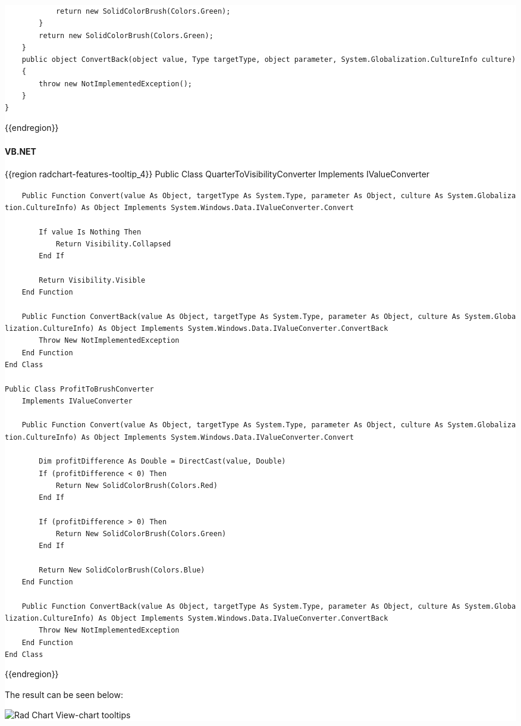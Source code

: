 	            return new SolidColorBrush(Colors.Green);
	        }
	        return new SolidColorBrush(Colors.Green);
	    }
	    public object ConvertBack(object value, Type targetType, object parameter, System.Globalization.CultureInfo culture)
	    {
	        throw new NotImplementedException();
	    }
	}
{{endregion}}

#### __VB.NET__

{{region radchart-features-tooltip_4}}
	Public Class QuarterToVisibilityConverter
	    Implements IValueConverter
	
	    Public Function Convert(value As Object, targetType As System.Type, parameter As Object, culture As System.Globalization.CultureInfo) As Object Implements System.Windows.Data.IValueConverter.Convert
	
	        If value Is Nothing Then
	            Return Visibility.Collapsed
	        End If
	
	        Return Visibility.Visible
	    End Function
	
	    Public Function ConvertBack(value As Object, targetType As System.Type, parameter As Object, culture As System.Globalization.CultureInfo) As Object Implements System.Windows.Data.IValueConverter.ConvertBack
	        Throw New NotImplementedException
	    End Function
	End Class
	
	Public Class ProfitToBrushConverter
	    Implements IValueConverter
	
	    Public Function Convert(value As Object, targetType As System.Type, parameter As Object, culture As System.Globalization.CultureInfo) As Object Implements System.Windows.Data.IValueConverter.Convert
	
	        Dim profitDifference As Double = DirectCast(value, Double)
	        If (profitDifference < 0) Then
	            Return New SolidColorBrush(Colors.Red)
	        End If
	
	        If (profitDifference > 0) Then
	            Return New SolidColorBrush(Colors.Green)
	        End If
	
	        Return New SolidColorBrush(Colors.Blue)
	    End Function
	
	    Public Function ConvertBack(value As Object, targetType As System.Type, parameter As Object, culture As System.Globalization.CultureInfo) As Object Implements System.Windows.Data.IValueConverter.ConvertBack
	        Throw New NotImplementedException
	    End Function
	End Class
{{endregion}}

The result can be seen below:

![Rad Chart View-chart tooltips](images/RadChartView-chart_tooltips.png)